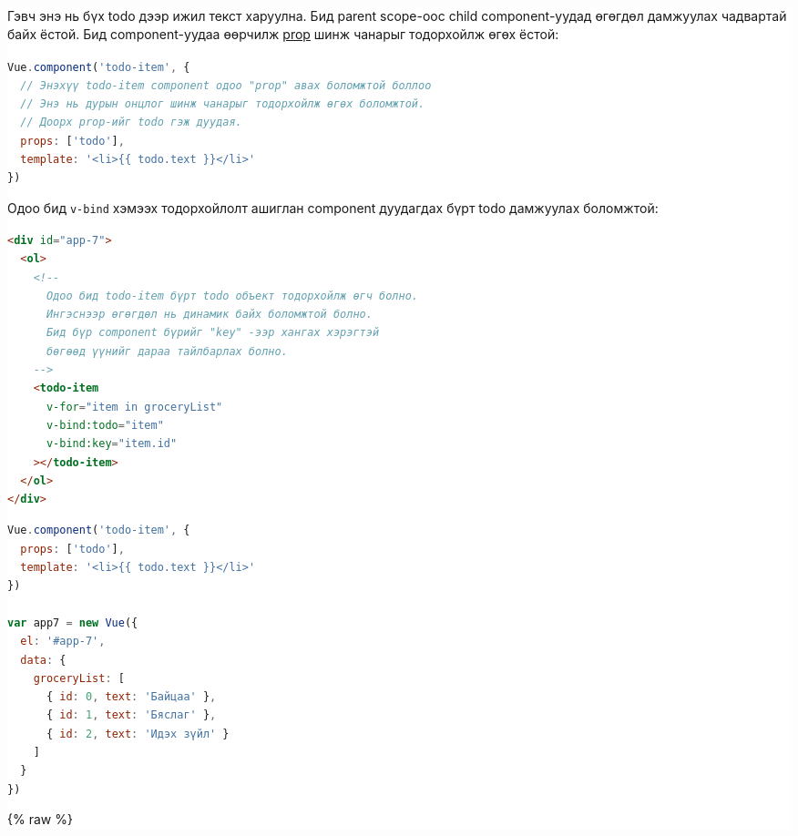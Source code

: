 Гэвч энэ нь бүх todo дээр ижил текст харуулна. Бид parent scope-оос child component-уудад өгөгдөл дамжуулах чадвартай байх ёстой. Бид component-уудаа өөрчилж [prop](components.html#Props) шинж чанарыг тодорхойлж өгөх ёстой:

``` js
Vue.component('todo-item', {
  // Энэхүү todo-item component одоо "prop" авах боломжтой боллоо
  // Энэ нь дурын онцлог шинж чанарыг тодорхойлж өгөх боломжтой.
  // Доорх prop-ийг todo гэж дуудая.
  props: ['todo'],
  template: '<li>{{ todo.text }}</li>'
})
```

Одоо бид `v-bind` хэмээх тодорхойлолт ашиглан component дуудагдах бүрт todo дамжуулах боломжтой:

``` html
<div id="app-7">
  <ol>
    <!--
      Одоо бид todo-item бүрт todo объект тодорхойлж өгч болно. 
      Ингэснээр өгөгдөл нь динамик байх боломжтой болно. 
      Бид бүр component бүрийг "key" -ээр хангах хэрэгтэй 
      бөгөөд үүнийг дараа тайлбарлах болно.
    -->
    <todo-item
      v-for="item in groceryList"
      v-bind:todo="item"
      v-bind:key="item.id"
    ></todo-item>
  </ol>
</div>
```
``` js
Vue.component('todo-item', {
  props: ['todo'],
  template: '<li>{{ todo.text }}</li>'
})

var app7 = new Vue({
  el: '#app-7',
  data: {
    groceryList: [
      { id: 0, text: 'Байцаа' },
      { id: 1, text: 'Бяслаг' },
      { id: 2, text: 'Идэх зүйл' }
    ]
  }
})
```
{% raw %}
<div id="app-7" class="demo">
  <ol>
    <todo-item v-for="item in groceryList" v-bind:todo="item" :key="item.id"></todo-item>
  </ol>
</div>
<script>
Vue.component('todo-item', {
  props: ['todo'],
  template: '<li>{{ todo.text }}</li>'
})
var app7 = new Vue({
  el: '#app-7',
  data: {
    groceryList: [
      { id: 0, text: 'Байцаа' },